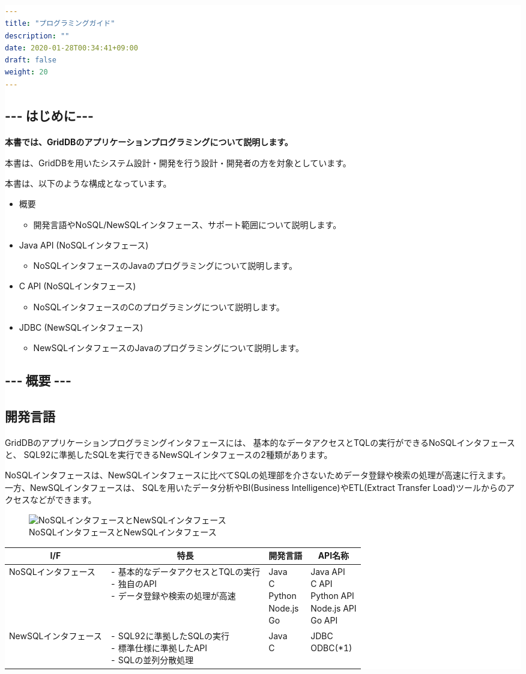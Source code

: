 ```yaml
---
title: "プログラミングガイド"
description: ""
date: 2020-01-28T00:34:41+09:00
draft: false
weight: 20
---
```


## --- はじめに---

**本書では、GridDBのアプリケーションプログラミングについて説明します。**

本書は、GridDBを用いたシステム設計・開発を行う設計・開発者の方を対象としています。

本書は、以下のような構成となっています。

- 概要

  - 開発言語やNoSQL/NewSQLインタフェース、サポート範囲について説明します。

- Java API (NoSQLインタフェース)

  - NoSQLインタフェースのJavaのプログラミングについて説明します。

- C API (NoSQLインタフェース)

	- NoSQLインタフェースのCのプログラミングについて説明します。

- JDBC (NewSQLインタフェース)

	- NewSQLインタフェースのJavaのプログラミングについて説明します。


## ---  概要 ---

## 開発言語

GridDBのアプリケーションプログラミングインタフェースには、
基本的なデータアクセスとTQLの実行ができるNoSQLインタフェースと、
SQL92に準拠したSQLを実行できるNewSQLインタフェースの2種類があります。

NoSQLインタフェースは、NewSQLインタフェースに比べてSQLの処理部を介さないためデータ登録や検索の処理が高速に行えます。
一方、NewSQLインタフェースは、
SQLを用いたデータ分析やBI(Business Intelligence)やETL(Extract Transfer Load)ツールからのアクセスなどができます。

<figure>
  <img src="img/API.png" width="500" alt="NoSQLインタフェースとNewSQLインタフェース"/>
  <figcaption>NoSQLインタフェースとNewSQLインタフェース</figcaption>
</figure>

| I/F               | 特長         | 開発言語 | API名称   |
|-------------------|--------------|----------|-----------|
| NoSQLインタフェース | - 基本的なデータアクセスとTQLの実行<br>- 独自のAPI<br>- データ登録や検索の処理が高速 | Java<br>C<br>Python<br>Node.js<br>Go | Java API<br>C API<br>Python API<br>Node.js API<br>Go API |
| NewSQLインタフェース | - SQL92に準拠したSQLの実行<br>- 標準仕様に準拠したAPI<br>- SQLの並列分散処理 | Java<br>C | JDBC<br>ODBC(\*1) |
